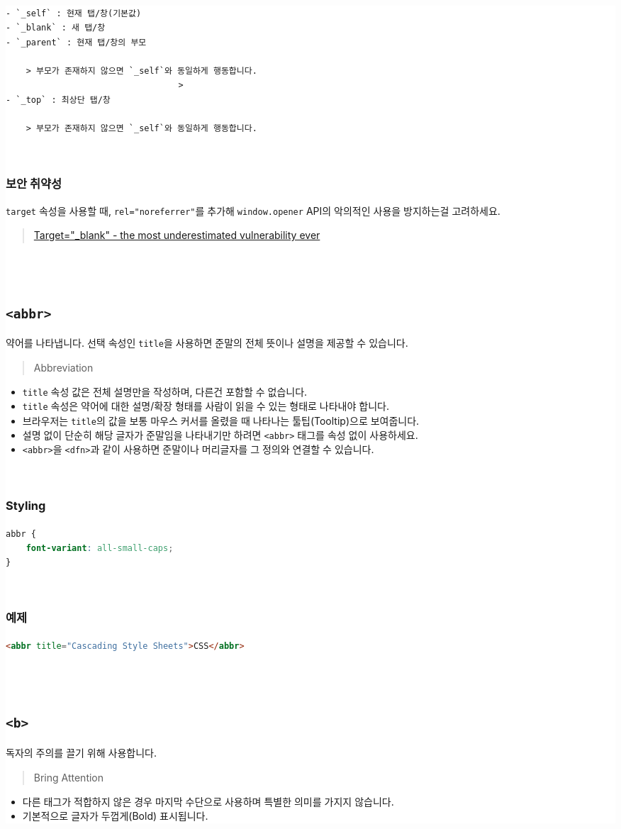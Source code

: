     - `_self` : 현재 탭/창(기본값)
    - `_blank` : 새 탭/창
    - `_parent` : 현재 탭/창의 부모
    
        > 부모가 존재하지 않으면 `_self`와 동일하게 행동합니다.
                                      >
    - `_top` : 최상단 탭/창
    
        > 부모가 존재하지 않으면 `_self`와 동일하게 행동합니다.

<br />

### 보안 취약성
`target` 속성을 사용할 때, `rel="noreferrer"`를 추가해 `window.opener` API의 악의적인 사용을 방지하는걸 고려하세요.
> [Target="_blank" - the most underestimated vulnerability ever](https://www.jitbit.com/alexblog/256-targetblank---the-most-underestimated-vulnerability-ever/)

<br /><br />

## `<abbr>`
약어를 나타냅니다. 선택 속성인 `title`을 사용하면 준말의 전체 뜻이나 설명을 제공할 수 있습니다.
> Abbreviation

- `title` 속성 값은 전체 설명만을 작성하며, 다른건 포함할 수 없습니다.
- `title` 속성은 약어에 대한 설명/확장 형태를 사람이 읽을 수 있는 형태로 나타내야 합니다.
- 브라우저는 `title`의 값을 보통 마우스 커서를 올렸을 때 나타나는 툴팁(Tooltip)으로 보여줍니다.
- 설명 없이 단순히 해당 글자가 준말임을 나타내기만 하려면 `<abbr>` 태그를 속성 없이 사용하세요.
- `<abbr>`을 `<dfn>`과 같이 사용하면 준말이나 머리글자를 그 정의와 연결할 수 있습니다. 

<br />

### Styling
```css
abbr {
	font-variant: all-small-caps;
}
```

<br />

### 예제
```html
<abbr title="Cascading Style Sheets">CSS</abbr>
```

<br /><br />

## `<b>`
독자의 주의를 끌기 위해 사용합니다.
> Bring Attention

- 다른 태그가 적합하지 않은 경우 마지막 수단으로 사용하며 특별한 의미를 가지지 않습니다.
- 기본적으로 글자가 두껍게(Bold) 표시됩니다.
